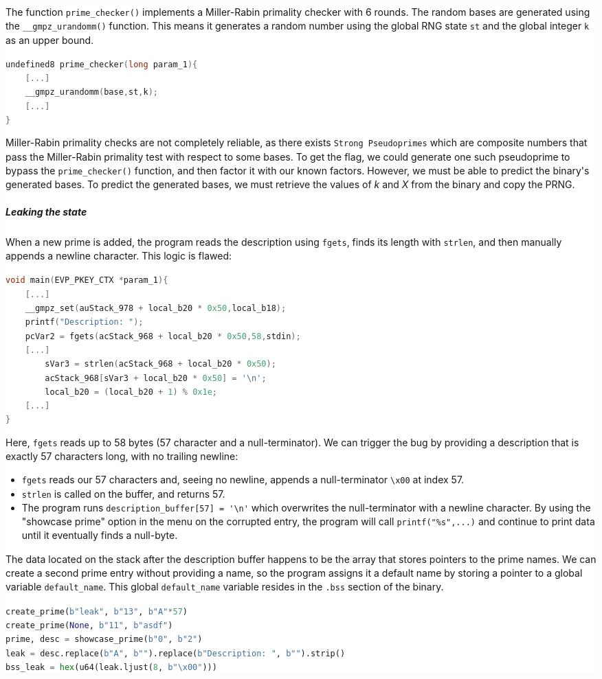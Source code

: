 The function `prime_checker()` implements a Miller-Rabin primality checker with 6 rounds. The random bases are generated using the `__gmpz_urandomm()` function. This means it generates a random number using the global RNG state `st` and the global integer `k` as an upper bound.

```c
undefined8 prime_checker(long param_1){
	[...]
	__gmpz_urandomm(base,st,k);
	[...]
}
```

Miller-Rabin primality checks are not completely reliable, as there exists `Strong Pseudoprimes` which are composite numbers that pass the Miller-Rabin primality test with respect to some bases. To get the flag, we could generate one such pseudoprime to bypass the `prime_checker()` function, and then factor it with our known factors. However, we must be able to predict the binary's generated bases. To predict the generated bases, we must retrieve the values of $k$ and $X$ from the binary and copy the PRNG. 

##### Leaking the state

When a new prime is added, the program reads the description using `fgets`, finds its length with `strlen`, and then manually appends a newline character. This logic is flawed:

```c
void main(EVP_PKEY_CTX *param_1){
	[...]
	__gmpz_set(auStack_978 + local_b20 * 0x50,local_b18);
	printf("Description: ");
	pcVar2 = fgets(acStack_968 + local_b20 * 0x50,58,stdin);
	[...]
		sVar3 = strlen(acStack_968 + local_b20 * 0x50);
		acStack_968[sVar3 + local_b20 * 0x50] = '\n';
		local_b20 = (local_b20 + 1) % 0x1e;
	[...]
}
```

Here, `fgets` reads up to 58 bytes (57 character and a null-terminator). We can trigger the bug by providing a description that is exactly 57 characters long, with no trailing newline:
- `fgets` reads our 57 characters and, seeing no newline, appends a null-terminator `\x00` at index 57.
- `strlen` is called on the buffer, and returns 57.
- The program runs `description_buffer[57] = '\n'` which overwrites the null-terminator with a newline character.
By using the "showcase prime" option in the menu on the corrupted entry, the program will call `printf("%s",...)` and continue to print data until it eventually finds a null-byte.

The data located on the stack after the description buffer happens to be the array that stores pointers to the prime names. We can create a second prime entry without providing a name, so the program assigns it a default name by storing a pointer to a global variable `default_name`. This global `default_name` variable resides in the `.bss` section of the binary.

```python
create_prime(b"leak", b"13", b"A"*57)
create_prime(None, b"11", b"asdf")
prime, desc = showcase_prime(b"0", b"2")
leak = desc.replace(b"A", b"").replace(b"Description: ", b"").strip()
bss_leak = hex(u64(leak.ljust(8, b"\x00")))
```
